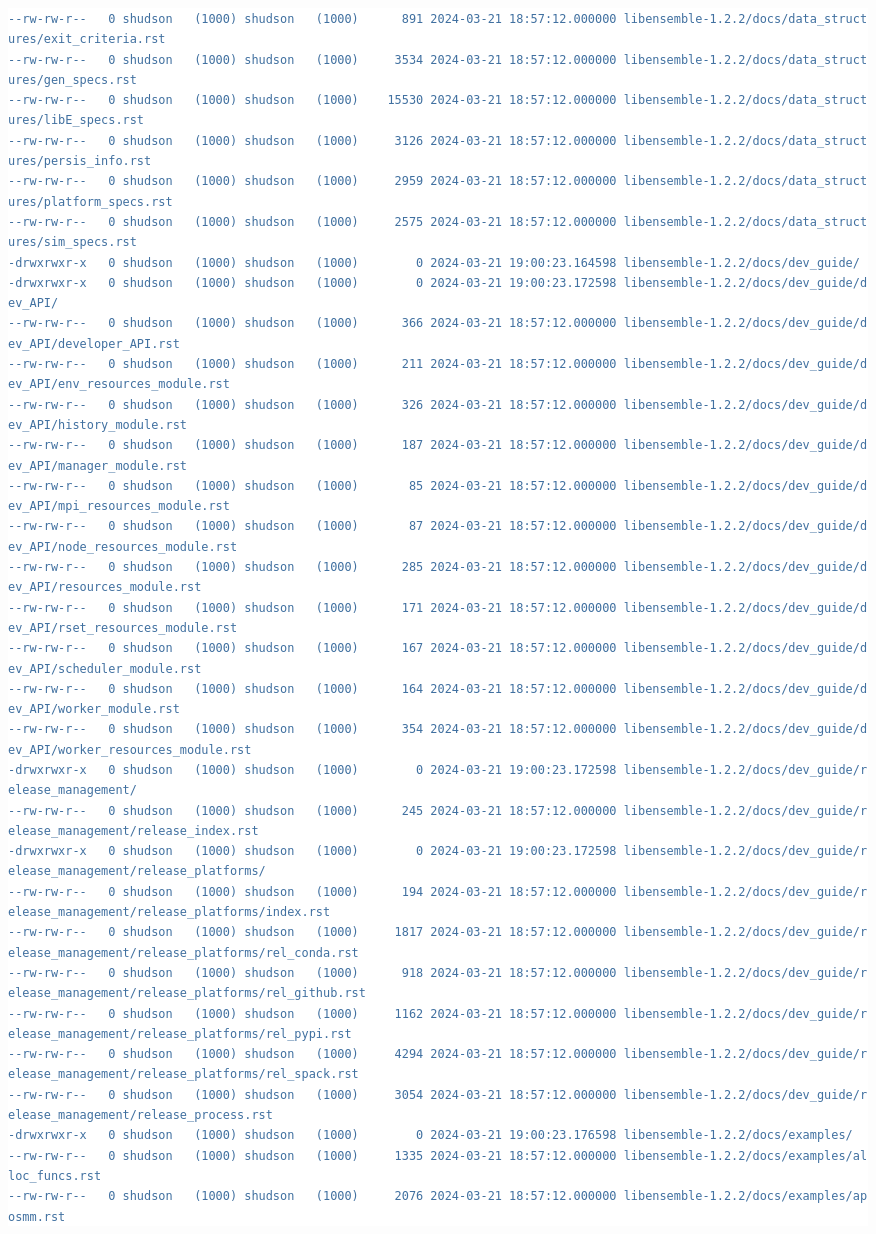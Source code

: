 ```diff
--rw-rw-r--   0 shudson   (1000) shudson   (1000)      891 2024-03-21 18:57:12.000000 libensemble-1.2.2/docs/data_structures/exit_criteria.rst
--rw-rw-r--   0 shudson   (1000) shudson   (1000)     3534 2024-03-21 18:57:12.000000 libensemble-1.2.2/docs/data_structures/gen_specs.rst
--rw-rw-r--   0 shudson   (1000) shudson   (1000)    15530 2024-03-21 18:57:12.000000 libensemble-1.2.2/docs/data_structures/libE_specs.rst
--rw-rw-r--   0 shudson   (1000) shudson   (1000)     3126 2024-03-21 18:57:12.000000 libensemble-1.2.2/docs/data_structures/persis_info.rst
--rw-rw-r--   0 shudson   (1000) shudson   (1000)     2959 2024-03-21 18:57:12.000000 libensemble-1.2.2/docs/data_structures/platform_specs.rst
--rw-rw-r--   0 shudson   (1000) shudson   (1000)     2575 2024-03-21 18:57:12.000000 libensemble-1.2.2/docs/data_structures/sim_specs.rst
-drwxrwxr-x   0 shudson   (1000) shudson   (1000)        0 2024-03-21 19:00:23.164598 libensemble-1.2.2/docs/dev_guide/
-drwxrwxr-x   0 shudson   (1000) shudson   (1000)        0 2024-03-21 19:00:23.172598 libensemble-1.2.2/docs/dev_guide/dev_API/
--rw-rw-r--   0 shudson   (1000) shudson   (1000)      366 2024-03-21 18:57:12.000000 libensemble-1.2.2/docs/dev_guide/dev_API/developer_API.rst
--rw-rw-r--   0 shudson   (1000) shudson   (1000)      211 2024-03-21 18:57:12.000000 libensemble-1.2.2/docs/dev_guide/dev_API/env_resources_module.rst
--rw-rw-r--   0 shudson   (1000) shudson   (1000)      326 2024-03-21 18:57:12.000000 libensemble-1.2.2/docs/dev_guide/dev_API/history_module.rst
--rw-rw-r--   0 shudson   (1000) shudson   (1000)      187 2024-03-21 18:57:12.000000 libensemble-1.2.2/docs/dev_guide/dev_API/manager_module.rst
--rw-rw-r--   0 shudson   (1000) shudson   (1000)       85 2024-03-21 18:57:12.000000 libensemble-1.2.2/docs/dev_guide/dev_API/mpi_resources_module.rst
--rw-rw-r--   0 shudson   (1000) shudson   (1000)       87 2024-03-21 18:57:12.000000 libensemble-1.2.2/docs/dev_guide/dev_API/node_resources_module.rst
--rw-rw-r--   0 shudson   (1000) shudson   (1000)      285 2024-03-21 18:57:12.000000 libensemble-1.2.2/docs/dev_guide/dev_API/resources_module.rst
--rw-rw-r--   0 shudson   (1000) shudson   (1000)      171 2024-03-21 18:57:12.000000 libensemble-1.2.2/docs/dev_guide/dev_API/rset_resources_module.rst
--rw-rw-r--   0 shudson   (1000) shudson   (1000)      167 2024-03-21 18:57:12.000000 libensemble-1.2.2/docs/dev_guide/dev_API/scheduler_module.rst
--rw-rw-r--   0 shudson   (1000) shudson   (1000)      164 2024-03-21 18:57:12.000000 libensemble-1.2.2/docs/dev_guide/dev_API/worker_module.rst
--rw-rw-r--   0 shudson   (1000) shudson   (1000)      354 2024-03-21 18:57:12.000000 libensemble-1.2.2/docs/dev_guide/dev_API/worker_resources_module.rst
-drwxrwxr-x   0 shudson   (1000) shudson   (1000)        0 2024-03-21 19:00:23.172598 libensemble-1.2.2/docs/dev_guide/release_management/
--rw-rw-r--   0 shudson   (1000) shudson   (1000)      245 2024-03-21 18:57:12.000000 libensemble-1.2.2/docs/dev_guide/release_management/release_index.rst
-drwxrwxr-x   0 shudson   (1000) shudson   (1000)        0 2024-03-21 19:00:23.172598 libensemble-1.2.2/docs/dev_guide/release_management/release_platforms/
--rw-rw-r--   0 shudson   (1000) shudson   (1000)      194 2024-03-21 18:57:12.000000 libensemble-1.2.2/docs/dev_guide/release_management/release_platforms/index.rst
--rw-rw-r--   0 shudson   (1000) shudson   (1000)     1817 2024-03-21 18:57:12.000000 libensemble-1.2.2/docs/dev_guide/release_management/release_platforms/rel_conda.rst
--rw-rw-r--   0 shudson   (1000) shudson   (1000)      918 2024-03-21 18:57:12.000000 libensemble-1.2.2/docs/dev_guide/release_management/release_platforms/rel_github.rst
--rw-rw-r--   0 shudson   (1000) shudson   (1000)     1162 2024-03-21 18:57:12.000000 libensemble-1.2.2/docs/dev_guide/release_management/release_platforms/rel_pypi.rst
--rw-rw-r--   0 shudson   (1000) shudson   (1000)     4294 2024-03-21 18:57:12.000000 libensemble-1.2.2/docs/dev_guide/release_management/release_platforms/rel_spack.rst
--rw-rw-r--   0 shudson   (1000) shudson   (1000)     3054 2024-03-21 18:57:12.000000 libensemble-1.2.2/docs/dev_guide/release_management/release_process.rst
-drwxrwxr-x   0 shudson   (1000) shudson   (1000)        0 2024-03-21 19:00:23.176598 libensemble-1.2.2/docs/examples/
--rw-rw-r--   0 shudson   (1000) shudson   (1000)     1335 2024-03-21 18:57:12.000000 libensemble-1.2.2/docs/examples/alloc_funcs.rst
--rw-rw-r--   0 shudson   (1000) shudson   (1000)     2076 2024-03-21 18:57:12.000000 libensemble-1.2.2/docs/examples/aposmm.rst
```